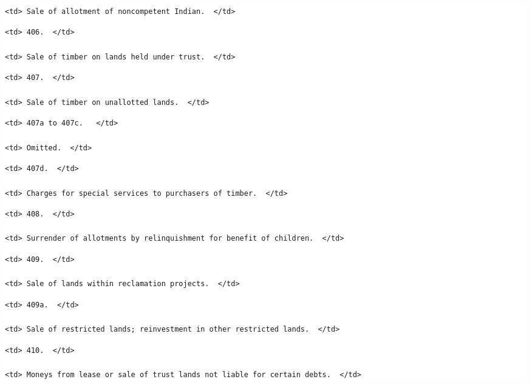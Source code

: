     <td> Sale of allotment of noncompetent Indian.  </td>

  </tr>

  <tr>

    <td> 406.  </td>

    <td> Sale of timber on lands held under trust.  </td>

  </tr>

  <tr>

    <td> 407.  </td>

    <td> Sale of timber on unallotted lands.  </td>

  </tr>

  <tr>

    <td> 407a to 407c.   </td>

    <td> Omitted.  </td>

  </tr>

  <tr>

    <td> 407d.  </td>

    <td> Charges for special services to purchasers of timber.  </td>

  </tr>

  <tr>

    <td> 408.  </td>

    <td> Surrender of allotments by relinquishment for benefit of children.  </td>

  </tr>

  <tr>

    <td> 409.  </td>

    <td> Sale of lands within reclamation projects.  </td>

  </tr>

  <tr>

    <td> 409a.  </td>

    <td> Sale of restricted lands; reinvestment in other restricted lands.  </td>

  </tr>

  <tr>

    <td> 410.  </td>

    <td> Moneys from lease or sale of trust lands not liable for certain debts.  </td>
